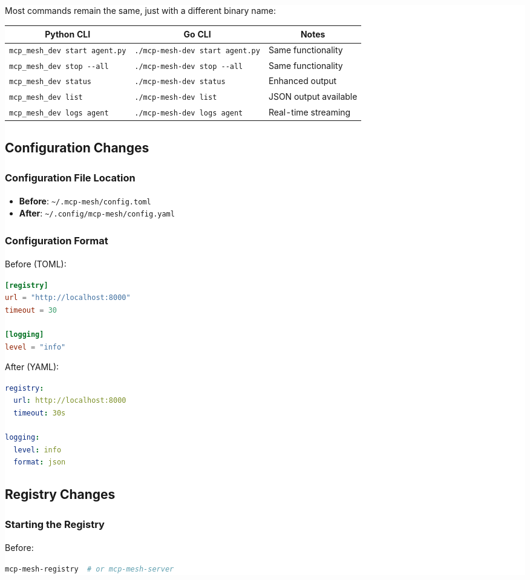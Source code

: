 Most commands remain the same, just with a different binary name:

| Python CLI                    | Go CLI                          | Notes                 |
| ----------------------------- | ------------------------------- | --------------------- |
| `mcp_mesh_dev start agent.py` | `./mcp-mesh-dev start agent.py` | Same functionality    |
| `mcp_mesh_dev stop --all`     | `./mcp-mesh-dev stop --all`     | Same functionality    |
| `mcp_mesh_dev status`         | `./mcp-mesh-dev status`         | Enhanced output       |
| `mcp_mesh_dev list`           | `./mcp-mesh-dev list`           | JSON output available |
| `mcp_mesh_dev logs agent`     | `./mcp-mesh-dev logs agent`     | Real-time streaming   |

## Configuration Changes

### Configuration File Location

- **Before**: `~/.mcp-mesh/config.toml`
- **After**: `~/.config/mcp-mesh/config.yaml`

### Configuration Format

Before (TOML):

```toml
[registry]
url = "http://localhost:8000"
timeout = 30

[logging]
level = "info"
```

After (YAML):

```yaml
registry:
  url: http://localhost:8000
  timeout: 30s

logging:
  level: info
  format: json
```

## Registry Changes

### Starting the Registry

Before:

```bash
mcp-mesh-registry  # or mcp-mesh-server
```
